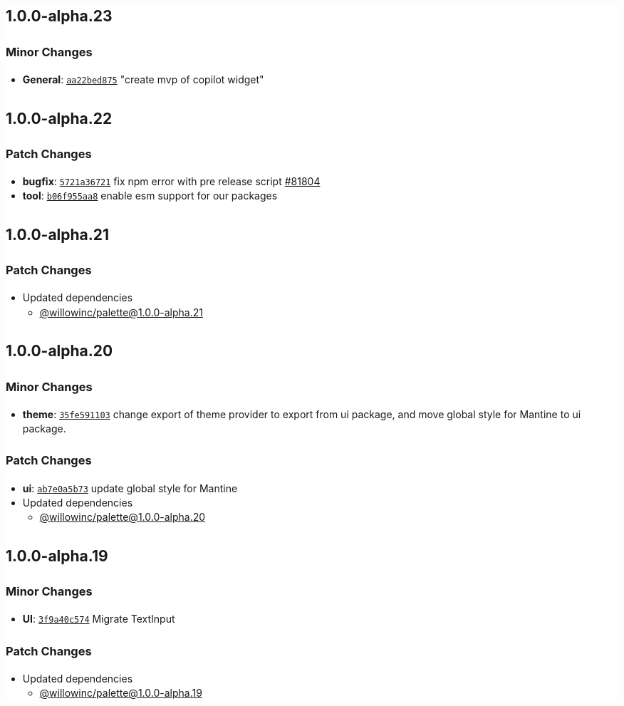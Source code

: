 ## 1.0.0-alpha.23

### Minor Changes

- **General**: [`aa22bed875`](https://github.com/WillowInc/TwinPlatform/commit/aa22bed875) "create mvp of copilot widget"

## 1.0.0-alpha.22

### Patch Changes

- **bugfix**: [`5721a36721`](https://github.com/WillowInc/TwinPlatform/commit/5721a36721) fix npm error with pre release script [#81804](https://dev.azure.com/willowdev/Unified/_workitems/edit/81804/)
- **tool**: [`b06f955aa8`](https://github.com/WillowInc/TwinPlatform/commit/b06f955aa8) enable esm support for our packages

## 1.0.0-alpha.21

### Patch Changes

- Updated dependencies
  - [@willowinc/palette@1.0.0-alpha.21](/docs/release-notes-palette--docs#100-alpha21)

## 1.0.0-alpha.20

### Minor Changes

- **theme**: [`35fe591103`](https://github.com/WillowInc/TwinPlatform/commit/35fe591103) change export of theme provider to export from ui package, and move global style for Mantine to ui package.

### Patch Changes

- **ui**: [`ab7e0a5b73`](https://github.com/WillowInc/TwinPlatform/commit/ab7e0a5b73) update global style for Mantine
- Updated dependencies
  - [@willowinc/palette@1.0.0-alpha.20](/docs/release-notes-palette--docs#100-alpha20)

## 1.0.0-alpha.19

### Minor Changes

- **UI**: [`3f9a40c574`](https://github.com/WillowInc/TwinPlatform/commit/3f9a40c574) Migrate TextInput

### Patch Changes

- Updated dependencies
  - [@willowinc/palette@1.0.0-alpha.19](/docs/release-notes-palette--docs#100-alpha19)
